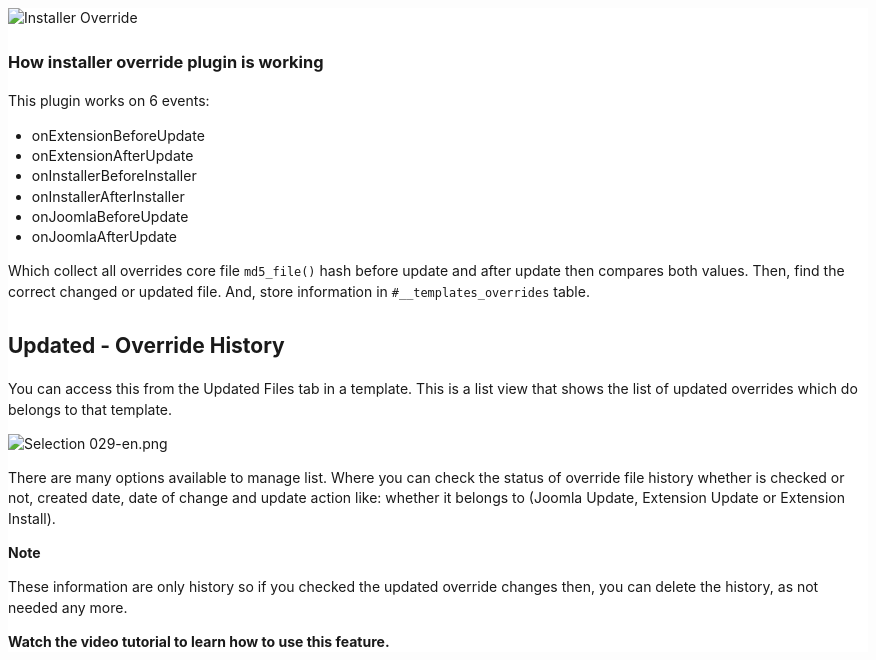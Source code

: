 <img
src="https://docs.joomla.org/images/thumb/f/fe/Selection_025-en.png/800px-Selection_025-en.png"
decoding="async"
srcset="https://docs.joomla.org/images/thumb/f/fe/Selection_025-en.png/1200px-Selection_025-en.png 1.5x, https://docs.joomla.org/images/thumb/f/fe/Selection_025-en.png/1600px-Selection_025-en.png 2x"
data-file-width="1887" data-file-height="719" width="800" height="305"
alt="Installer Override" />

### How installer override plugin is working

This plugin works on 6 events:

- onExtensionBeforeUpdate
- onExtensionAfterUpdate
- onInstallerBeforeInstaller
- onInstallerAfterInstaller
- onJoomlaBeforeUpdate
- onJoomlaAfterUpdate

Which collect all overrides core file `md5_file()` hash before update
and after update then compares both values. Then, find the correct
changed or updated file. And, store information in
`#__templates_overrides` table.

## Updated - Override History

You can access this from the Updated Files tab in a template. This is a
list view that shows the list of updated overrides which do belongs to
that template.

<img
src="https://docs.joomla.org/images/thumb/b/b9/Selection_029-en.png/800px-Selection_029-en.png"
decoding="async"
srcset="https://docs.joomla.org/images/thumb/b/b9/Selection_029-en.png/1200px-Selection_029-en.png 1.5x, https://docs.joomla.org/images/thumb/b/b9/Selection_029-en.png/1600px-Selection_029-en.png 2x"
data-file-width="1901" data-file-height="737" width="800" height="310"
alt="Selection 029-en.png" />

There are many options available to manage list. Where you can check the
status of override file history whether is checked or not, created date,
date of change and update action like: whether it belongs to (Joomla
Update, Extension Update or Extension Install).

**Note**

These information are only history so if you checked the updated
override changes then, you can delete the history, as not needed
any more.

**Watch the video tutorial to learn how to use this feature.**

<div class="video-container">
<p><iframe src="//www.youtube.com/embed/l0_jFjswObI" allowfullscreen="" width="425" height="355" frameborder="0"></iframe>
</p></div>
